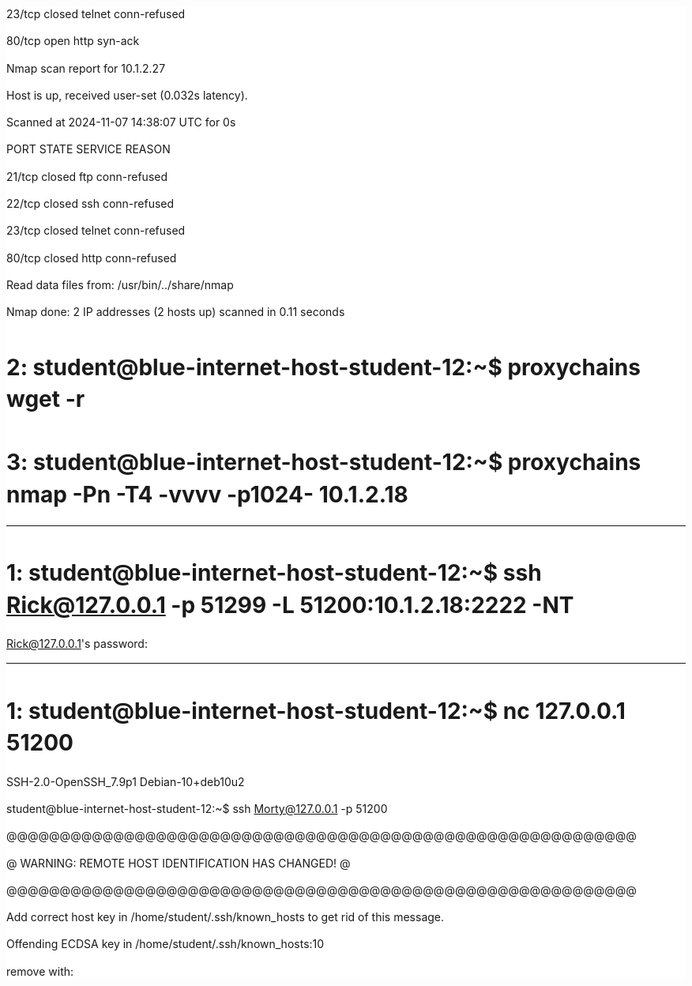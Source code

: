 23/tcp closed telnet  conn-refused

80/tcp open   http    syn-ack

Nmap scan report for 10.1.2.27

Host is up, received user-set (0.032s latency).

Scanned at 2024-11-07 14:38:07 UTC for 0s

PORT   STATE  SERVICE REASON

21/tcp closed ftp     conn-refused

22/tcp closed ssh     conn-refused

23/tcp closed telnet  conn-refused

80/tcp closed http    conn-refused

Read data files from: /usr/bin/../share/nmap

Nmap done: 2 IP addresses (2 hosts up) scanned in 0.11 seconds

# 2: student@blue-internet-host-student-12:~$ proxychains wget -r

# 3: student@blue-internet-host-student-12:~$ proxychains nmap -Pn -T4 -vvvv -p1024- 10.1.2.18

_____________________________________________________________________________________________________


# 1: student@blue-internet-host-student-12:~$ ssh Rick@127.0.0.1 -p 51299 -L 51200:10.1.2.18:2222 -NT
Rick@127.0.0.1's password:

_____________________________________________________________________________________________________

# 1: student@blue-internet-host-student-12:~$ nc 127.0.0.1 51200
SSH-2.0-OpenSSH_7.9p1 Debian-10+deb10u2

student@blue-internet-host-student-12:~$ ssh Morty@127.0.0.1 -p 51200

@@@@@@@@@@@@@@@@@@@@@@@@@@@@@@@@@@@@@@@@@@@@@@@@@@@@@@@@@@@

@    WARNING: REMOTE HOST IDENTIFICATION HAS CHANGED!     @

@@@@@@@@@@@@@@@@@@@@@@@@@@@@@@@@@@@@@@@@@@@@@@@@@@@@@@@@@@@

Add correct host key in /home/student/.ssh/known_hosts to get rid of this message.

Offending ECDSA key in /home/student/.ssh/known_hosts:10

  remove with:
  